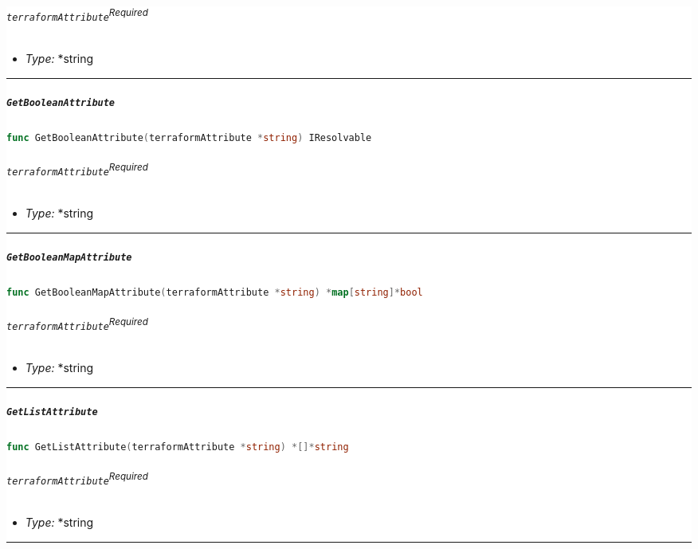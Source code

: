 ###### `terraformAttribute`<sup>Required</sup> <a name="terraformAttribute" id="@cdktf/provider-tfe.samlSettings.SamlSettings.getAnyMapAttribute.parameter.terraformAttribute"></a>

- *Type:* *string

---

##### `GetBooleanAttribute` <a name="GetBooleanAttribute" id="@cdktf/provider-tfe.samlSettings.SamlSettings.getBooleanAttribute"></a>

```go
func GetBooleanAttribute(terraformAttribute *string) IResolvable
```

###### `terraformAttribute`<sup>Required</sup> <a name="terraformAttribute" id="@cdktf/provider-tfe.samlSettings.SamlSettings.getBooleanAttribute.parameter.terraformAttribute"></a>

- *Type:* *string

---

##### `GetBooleanMapAttribute` <a name="GetBooleanMapAttribute" id="@cdktf/provider-tfe.samlSettings.SamlSettings.getBooleanMapAttribute"></a>

```go
func GetBooleanMapAttribute(terraformAttribute *string) *map[string]*bool
```

###### `terraformAttribute`<sup>Required</sup> <a name="terraformAttribute" id="@cdktf/provider-tfe.samlSettings.SamlSettings.getBooleanMapAttribute.parameter.terraformAttribute"></a>

- *Type:* *string

---

##### `GetListAttribute` <a name="GetListAttribute" id="@cdktf/provider-tfe.samlSettings.SamlSettings.getListAttribute"></a>

```go
func GetListAttribute(terraformAttribute *string) *[]*string
```

###### `terraformAttribute`<sup>Required</sup> <a name="terraformAttribute" id="@cdktf/provider-tfe.samlSettings.SamlSettings.getListAttribute.parameter.terraformAttribute"></a>

- *Type:* *string

---
